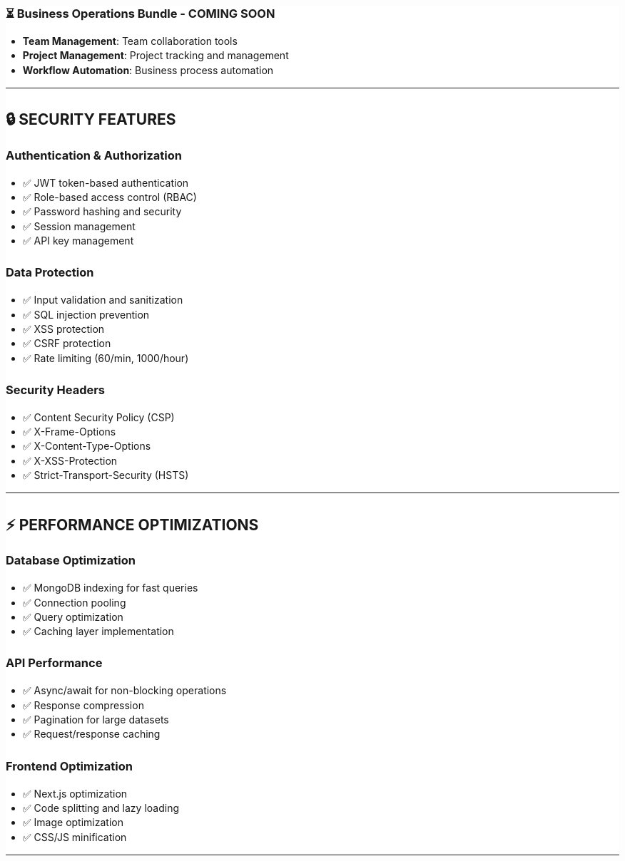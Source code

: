 ### **⏳ Business Operations Bundle - COMING SOON**
- **Team Management**: Team collaboration tools
- **Project Management**: Project tracking and management
- **Workflow Automation**: Business process automation

---

## 🔒 **SECURITY FEATURES**

### **Authentication & Authorization**
- ✅ JWT token-based authentication
- ✅ Role-based access control (RBAC)
- ✅ Password hashing and security
- ✅ Session management
- ✅ API key management

### **Data Protection**
- ✅ Input validation and sanitization
- ✅ SQL injection prevention
- ✅ XSS protection
- ✅ CSRF protection
- ✅ Rate limiting (60/min, 1000/hour)

### **Security Headers**
- ✅ Content Security Policy (CSP)
- ✅ X-Frame-Options
- ✅ X-Content-Type-Options
- ✅ X-XSS-Protection
- ✅ Strict-Transport-Security (HSTS)

---

## ⚡ **PERFORMANCE OPTIMIZATIONS**

### **Database Optimization**
- ✅ MongoDB indexing for fast queries
- ✅ Connection pooling
- ✅ Query optimization
- ✅ Caching layer implementation

### **API Performance**
- ✅ Async/await for non-blocking operations
- ✅ Response compression
- ✅ Pagination for large datasets
- ✅ Request/response caching

### **Frontend Optimization**
- ✅ Next.js optimization
- ✅ Code splitting and lazy loading
- ✅ Image optimization
- ✅ CSS/JS minification

---